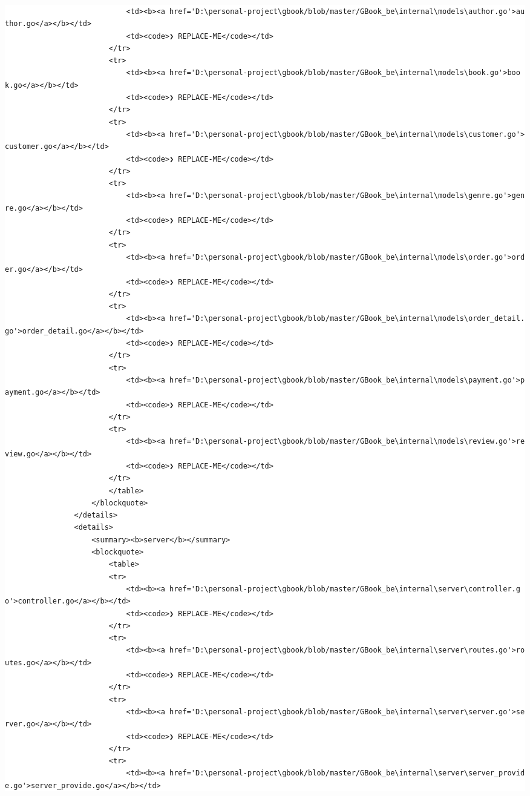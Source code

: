 								<td><b><a href='D:\personal-project\gbook/blob/master/GBook_be\internal\models\author.go'>author.go</a></b></td>
								<td><code>❯ REPLACE-ME</code></td>
							</tr>
							<tr>
								<td><b><a href='D:\personal-project\gbook/blob/master/GBook_be\internal\models\book.go'>book.go</a></b></td>
								<td><code>❯ REPLACE-ME</code></td>
							</tr>
							<tr>
								<td><b><a href='D:\personal-project\gbook/blob/master/GBook_be\internal\models\customer.go'>customer.go</a></b></td>
								<td><code>❯ REPLACE-ME</code></td>
							</tr>
							<tr>
								<td><b><a href='D:\personal-project\gbook/blob/master/GBook_be\internal\models\genre.go'>genre.go</a></b></td>
								<td><code>❯ REPLACE-ME</code></td>
							</tr>
							<tr>
								<td><b><a href='D:\personal-project\gbook/blob/master/GBook_be\internal\models\order.go'>order.go</a></b></td>
								<td><code>❯ REPLACE-ME</code></td>
							</tr>
							<tr>
								<td><b><a href='D:\personal-project\gbook/blob/master/GBook_be\internal\models\order_detail.go'>order_detail.go</a></b></td>
								<td><code>❯ REPLACE-ME</code></td>
							</tr>
							<tr>
								<td><b><a href='D:\personal-project\gbook/blob/master/GBook_be\internal\models\payment.go'>payment.go</a></b></td>
								<td><code>❯ REPLACE-ME</code></td>
							</tr>
							<tr>
								<td><b><a href='D:\personal-project\gbook/blob/master/GBook_be\internal\models\review.go'>review.go</a></b></td>
								<td><code>❯ REPLACE-ME</code></td>
							</tr>
							</table>
						</blockquote>
					</details>
					<details>
						<summary><b>server</b></summary>
						<blockquote>
							<table>
							<tr>
								<td><b><a href='D:\personal-project\gbook/blob/master/GBook_be\internal\server\controller.go'>controller.go</a></b></td>
								<td><code>❯ REPLACE-ME</code></td>
							</tr>
							<tr>
								<td><b><a href='D:\personal-project\gbook/blob/master/GBook_be\internal\server\routes.go'>routes.go</a></b></td>
								<td><code>❯ REPLACE-ME</code></td>
							</tr>
							<tr>
								<td><b><a href='D:\personal-project\gbook/blob/master/GBook_be\internal\server\server.go'>server.go</a></b></td>
								<td><code>❯ REPLACE-ME</code></td>
							</tr>
							<tr>
								<td><b><a href='D:\personal-project\gbook/blob/master/GBook_be\internal\server\server_provide.go'>server_provide.go</a></b></td>